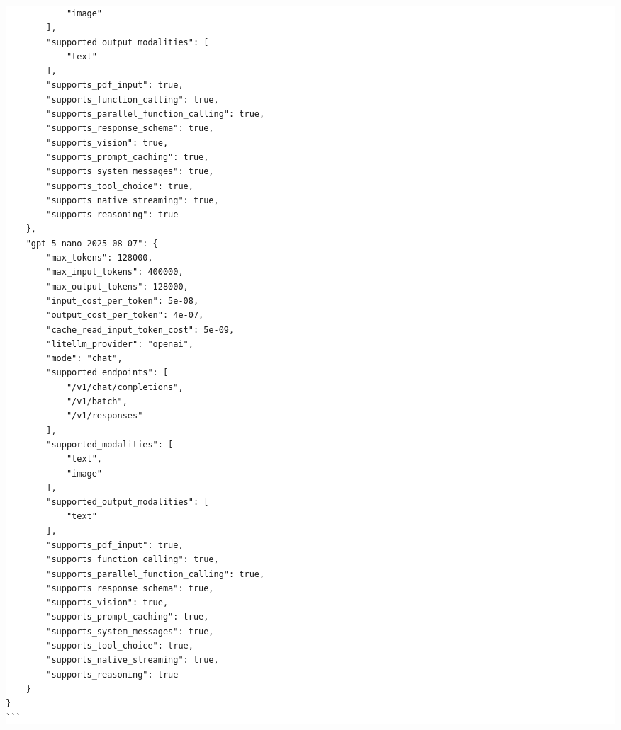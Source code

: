                 "image"
            ],
            "supported_output_modalities": [
                "text"
            ],
            "supports_pdf_input": true,
            "supports_function_calling": true,
            "supports_parallel_function_calling": true,
            "supports_response_schema": true,
            "supports_vision": true,
            "supports_prompt_caching": true,
            "supports_system_messages": true,
            "supports_tool_choice": true,
            "supports_native_streaming": true,
            "supports_reasoning": true
        },
        "gpt-5-nano-2025-08-07": {
            "max_tokens": 128000,
            "max_input_tokens": 400000,
            "max_output_tokens": 128000,
            "input_cost_per_token": 5e-08,
            "output_cost_per_token": 4e-07,
            "cache_read_input_token_cost": 5e-09,
            "litellm_provider": "openai",
            "mode": "chat",
            "supported_endpoints": [
                "/v1/chat/completions",
                "/v1/batch",
                "/v1/responses"
            ],
            "supported_modalities": [
                "text",
                "image"
            ],
            "supported_output_modalities": [
                "text"
            ],
            "supports_pdf_input": true,
            "supports_function_calling": true,
            "supports_parallel_function_calling": true,
            "supports_response_schema": true,
            "supports_vision": true,
            "supports_prompt_caching": true,
            "supports_system_messages": true,
            "supports_tool_choice": true,
            "supports_native_streaming": true,
            "supports_reasoning": true
        }
    }
    ```
